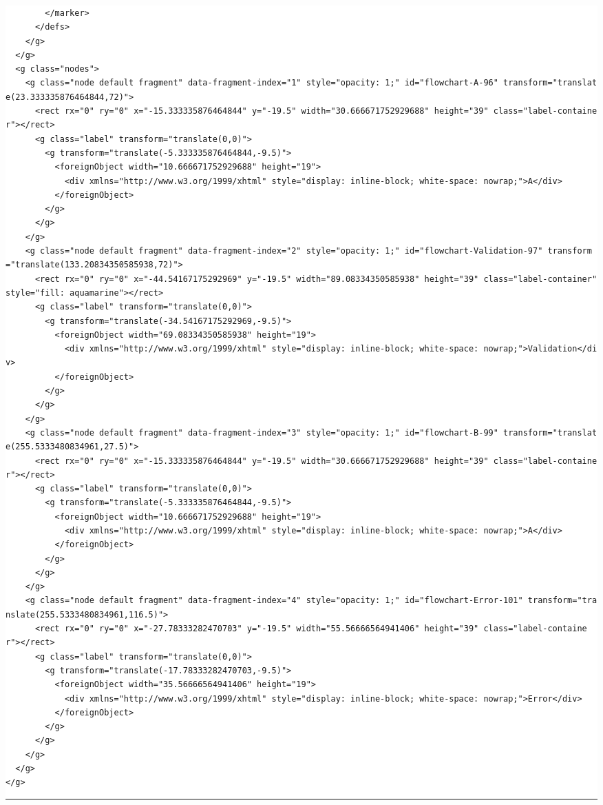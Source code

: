             </marker>
          </defs>
        </g>
      </g>
      <g class="nodes">
        <g class="node default fragment" data-fragment-index="1" style="opacity: 1;" id="flowchart-A-96" transform="translate(23.333335876464844,72)">
          <rect rx="0" ry="0" x="-15.333335876464844" y="-19.5" width="30.666671752929688" height="39" class="label-container"></rect>
          <g class="label" transform="translate(0,0)">
            <g transform="translate(-5.333335876464844,-9.5)">
              <foreignObject width="10.666671752929688" height="19">
                <div xmlns="http://www.w3.org/1999/xhtml" style="display: inline-block; white-space: nowrap;">A</div>
              </foreignObject>
            </g>
          </g>
        </g>
        <g class="node default fragment" data-fragment-index="2" style="opacity: 1;" id="flowchart-Validation-97" transform="translate(133.20834350585938,72)">
          <rect rx="0" ry="0" x="-44.54167175292969" y="-19.5" width="89.08334350585938" height="39" class="label-container" style="fill: aquamarine"></rect>
          <g class="label" transform="translate(0,0)">
            <g transform="translate(-34.54167175292969,-9.5)">
              <foreignObject width="69.08334350585938" height="19">
                <div xmlns="http://www.w3.org/1999/xhtml" style="display: inline-block; white-space: nowrap;">Validation</div>
              </foreignObject>
            </g>
          </g>
        </g>
        <g class="node default fragment" data-fragment-index="3" style="opacity: 1;" id="flowchart-B-99" transform="translate(255.5333480834961,27.5)">
          <rect rx="0" ry="0" x="-15.333335876464844" y="-19.5" width="30.666671752929688" height="39" class="label-container"></rect>
          <g class="label" transform="translate(0,0)">
            <g transform="translate(-5.333335876464844,-9.5)">
              <foreignObject width="10.666671752929688" height="19">
                <div xmlns="http://www.w3.org/1999/xhtml" style="display: inline-block; white-space: nowrap;">A</div>
              </foreignObject>
            </g>
          </g>
        </g>
        <g class="node default fragment" data-fragment-index="4" style="opacity: 1;" id="flowchart-Error-101" transform="translate(255.5333480834961,116.5)">
          <rect rx="0" ry="0" x="-27.78333282470703" y="-19.5" width="55.56666564941406" height="39" class="label-container"></rect>
          <g class="label" transform="translate(0,0)">
            <g transform="translate(-17.78333282470703,-9.5)">
              <foreignObject width="35.56666564941406" height="19">
                <div xmlns="http://www.w3.org/1999/xhtml" style="display: inline-block; white-space: nowrap;">Error</div>
              </foreignObject>
            </g>
          </g>
        </g>
      </g>
    </g>
  </g>
</svg>

---